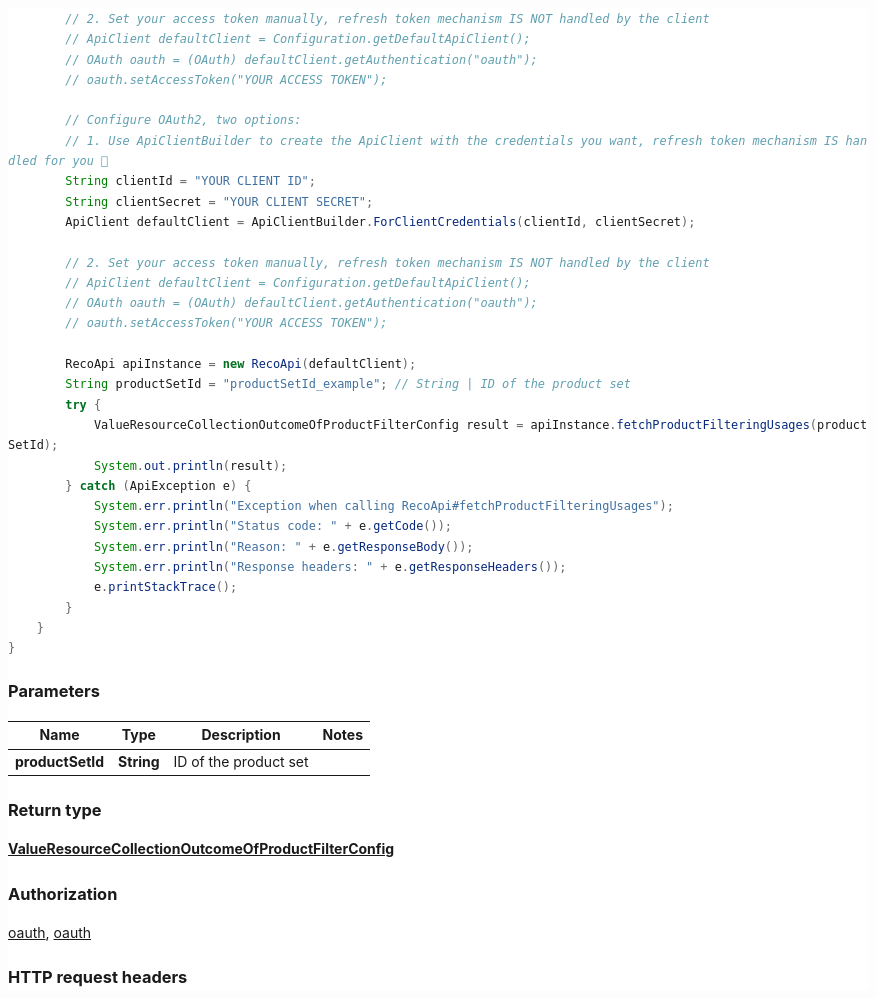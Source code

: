 ```java
        // 2. Set your access token manually, refresh token mechanism IS NOT handled by the client
        // ApiClient defaultClient = Configuration.getDefaultApiClient();
        // OAuth oauth = (OAuth) defaultClient.getAuthentication("oauth");
        // oauth.setAccessToken("YOUR ACCESS TOKEN");

        // Configure OAuth2, two options:
        // 1. Use ApiClientBuilder to create the ApiClient with the credentials you want, refresh token mechanism IS handled for you 💚
        String clientId = "YOUR CLIENT ID";
        String clientSecret = "YOUR CLIENT SECRET";
        ApiClient defaultClient = ApiClientBuilder.ForClientCredentials(clientId, clientSecret);
        
        // 2. Set your access token manually, refresh token mechanism IS NOT handled by the client
        // ApiClient defaultClient = Configuration.getDefaultApiClient();
        // OAuth oauth = (OAuth) defaultClient.getAuthentication("oauth");
        // oauth.setAccessToken("YOUR ACCESS TOKEN");

        RecoApi apiInstance = new RecoApi(defaultClient);
        String productSetId = "productSetId_example"; // String | ID of the product set
        try {
            ValueResourceCollectionOutcomeOfProductFilterConfig result = apiInstance.fetchProductFilteringUsages(productSetId);
            System.out.println(result);
        } catch (ApiException e) {
            System.err.println("Exception when calling RecoApi#fetchProductFilteringUsages");
            System.err.println("Status code: " + e.getCode());
            System.err.println("Reason: " + e.getResponseBody());
            System.err.println("Response headers: " + e.getResponseHeaders());
            e.printStackTrace();
        }
    }
}
```

### Parameters


| Name | Type | Description  | Notes |
|------------- | ------------- | ------------- | -------------|
| **productSetId** | **String**| ID of the product set | |

### Return type

[**ValueResourceCollectionOutcomeOfProductFilterConfig**](ValueResourceCollectionOutcomeOfProductFilterConfig.md)

### Authorization

[oauth](../README.md#oauth), [oauth](../README.md#oauth)

### HTTP request headers
